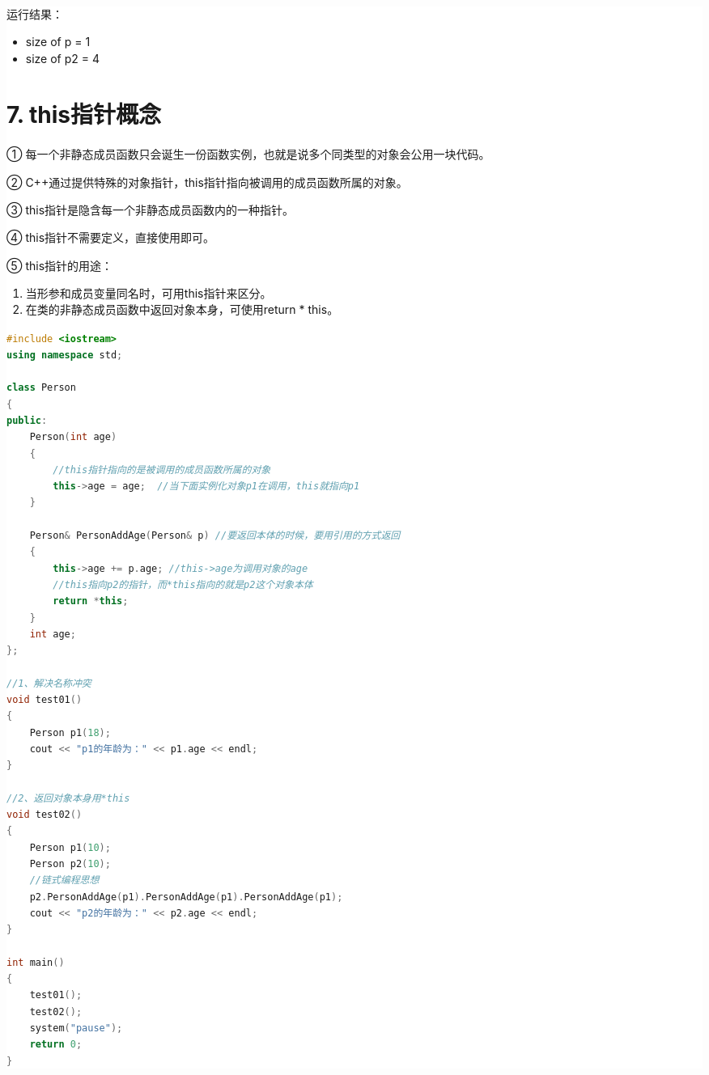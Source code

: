 运行结果：

- size of p = 1
- size of p2 = 4


# 7. this指针概念

① 每一个非静态成员函数只会诞生一份函数实例，也就是说多个同类型的对象会公用一块代码。

② C++通过提供特殊的对象指针，this指针指向被调用的成员函数所属的对象。

③ this指针是隐含每一个非静态成员函数内的一种指针。

④ this指针不需要定义，直接使用即可。

⑤ this指针的用途：

1. 当形参和成员变量同名时，可用this指针来区分。
2. 在类的非静态成员函数中返回对象本身，可使用return * this。

```c++
#include <iostream>
using namespace std;

class Person
{
public:
    Person(int age)
    {
        //this指针指向的是被调用的成员函数所属的对象
        this->age = age;  //当下面实例化对象p1在调用，this就指向p1
    }
    
    Person& PersonAddAge(Person& p) //要返回本体的时候，要用引用的方式返回
    {
        this->age += p.age; //this->age为调用对象的age
        //this指向p2的指针，而*this指向的就是p2这个对象本体
        return *this;
    }
    int age; 
};

//1、解决名称冲突
void test01()
{
    Person p1(18);
    cout << "p1的年龄为：" << p1.age << endl;
}

//2、返回对象本身用*this
void test02()
{
    Person p1(10);
    Person p2(10);
    //链式编程思想
    p2.PersonAddAge(p1).PersonAddAge(p1).PersonAddAge(p1);
    cout << "p2的年龄为：" << p2.age << endl;
}

int main()
{
    test01();
    test02();
    system("pause");
    return 0;
}
```